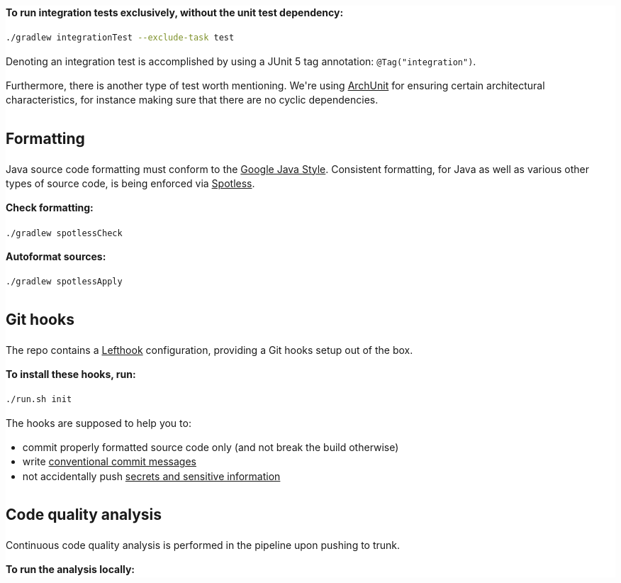 **To run integration tests exclusively, without the unit test dependency:**

```bash
./gradlew integrationTest --exclude-task test
```

Denoting an integration test is accomplished by using a JUnit 5 tag annotation: `@Tag("integration")`.

Furthermore, there is another type of test worth mentioning. We're
using [ArchUnit](https://www.archunit.org/getting-started)
for ensuring certain architectural characteristics, for instance making sure that there are no cyclic dependencies.

## Formatting

Java source code formatting must conform to the [Google Java Style](https://google.github.io/styleguide/javaguide.html).
Consistent formatting, for Java as well as various other types of source code, is being enforced
via [Spotless](https://github.com/diffplug/spotless).

**Check formatting:**

```bash
./gradlew spotlessCheck
```

**Autoformat sources:**

```bash
./gradlew spotlessApply
```

## Git hooks

The repo contains a [Lefthook](https://github.com/evilmartians/lefthook/blob/master/docs/full_guide.md) configuration,
providing a Git hooks setup out of the box.

**To install these hooks, run:**

```bash
./run.sh init
```

The hooks are supposed to help you to:

- commit properly formatted source code only (and not break the build otherwise)
- write [conventional commit messages](https://chris.beams.io/posts/git-commit/)
- not accidentally push [secrets and sensitive information](https://thoughtworks.github.io/talisman/)

## Code quality analysis

Continuous code quality analysis is performed in the pipeline upon pushing to trunk.

**To run the analysis locally:**
